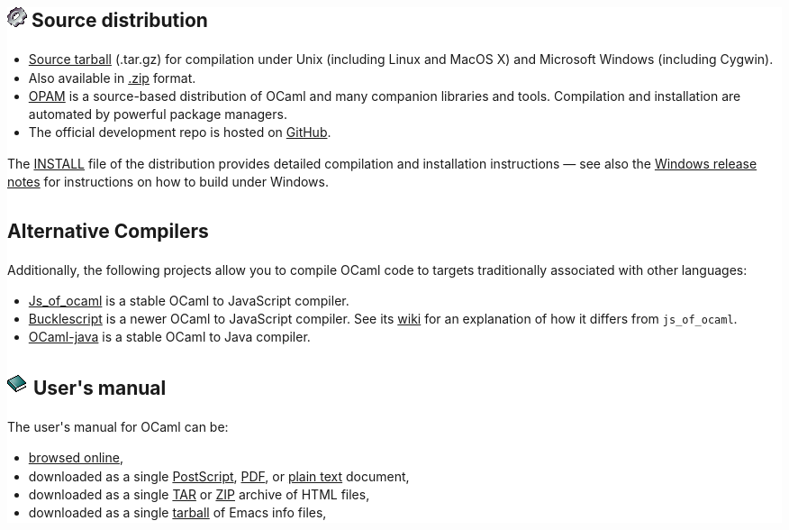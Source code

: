 ![](../img/source.gif "") Source distribution
---------------------------------------------

- [Source
  tarball](https://github.com/ocaml/ocaml/archive/4.09.0.tar.gz)
  (.tar.gz) for compilation under Unix (including Linux and MacOS X)
  and Microsoft Windows (including Cygwin).
- Also available in
  [.zip](https://github.com/ocaml/ocaml/archive/4.09.0.zip)
  format.
- [OPAM](https://opam.ocaml.org/) is a source-based distribution of
  OCaml and many companion libraries and tools. Compilation and
  installation are automated by powerful package managers.
- The official development repo is hosted on
  [GitHub](https://github.com/ocaml/ocaml).

The
[INSTALL](4.09/notes/INSTALL.adoc) file
of the distribution provides detailed compilation and installation
instructions — see also the [Windows release
notes](4.09/notes/README.win32.adoc) for
instructions on how to build under Windows.

Alternative Compilers
---------------------

Additionally, the following projects allow you to compile OCaml code to
targets traditionally associated with other languages:

* [Js_of_ocaml](http://ocsigen.org/js_of_ocaml/) is a stable OCaml
  to JavaScript compiler.
* [Bucklescript](http://bucklescript.github.io/bucklescript/) is a
  newer OCaml to JavaScript compiler. See its
  [wiki](https://github.com/bucklescript/bucklescript/wiki/Differences-from-js_of_ocaml) for
  an explanation of how it differs from `js_of_ocaml`.
* [OCaml-java](http://www.ocamljava.org/) is a stable OCaml to
  Java compiler.

![](../img/doc.gif "") User's manual
------------------------------------

The user's manual for OCaml can be:

- [browsed
  online](4.09/htmlman/index.html),
- downloaded as a single
  [PostScript](4.09/ocaml-4.09-refman.ps.gz),
  [PDF](4.09/ocaml-4.09-refman.pdf),
  or [plain
  text](4.09/ocaml-4.09-refman.txt)
  document,
- downloaded as a single
  [TAR](4.09/ocaml-4.09-refman-html.tar.gz)
  or
  [ZIP](4.09/ocaml-4.09-refman-html.zip)
  archive of HTML files,
- downloaded as a single
  [tarball](4.09/ocaml-4.09-refman.info.tar.gz)
  of Emacs info files,
